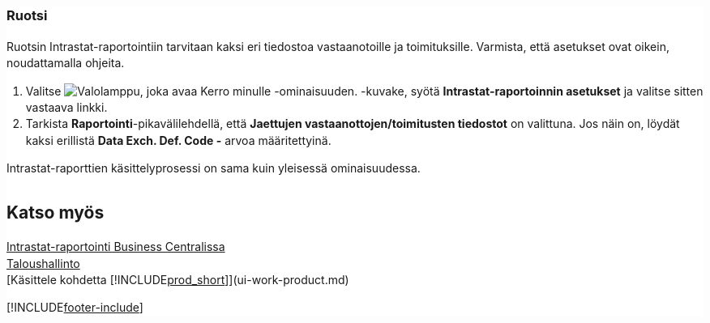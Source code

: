 ### Ruotsi

Ruotsin Intrastat-raportointiin tarvitaan kaksi eri tiedostoa vastaanotoille ja toimituksille. Varmista, että asetukset ovat oikein, noudattamalla ohjeita.

1. Valitse ![Valolamppu, joka avaa Kerro minulle -ominaisuuden.](media/ui-search/search_small.png "Kerro, mitä haluat tehdä") -kuvake, syötä **Intrastat-raportoinnin asetukset** ja valitse sitten vastaava linkki.  
2. Tarkista **Raportointi**-pikavälilehdellä, että **Jaettujen vastaanottojen/toimitusten tiedostot** on valittuna. Jos näin on, löydät kaksi erillistä **Data Exch. Def. Code -** arvoa määritettyinä.

Intrastat-raporttien käsittelyprosessi on sama kuin yleisessä ominaisuudessa.



## Katso myös

[Intrastat-raportointi Business Centralissa](finance-how-report-intrastat.md)  
[Taloushallinto](finance.md)  
[Käsittele kohdetta [!INCLUDE[prod_short](includes/prod_short.md)]](ui-work-product.md)  

[!INCLUDE[footer-include](includes/footer-banner.md)]
